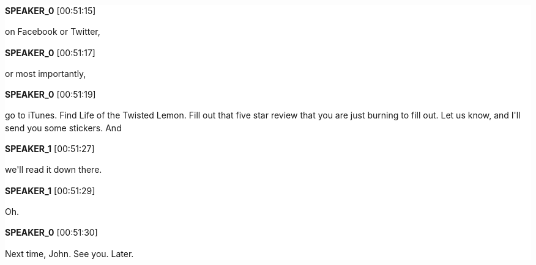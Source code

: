 **SPEAKER_0** [00:51:15]

on Facebook or Twitter,

**SPEAKER_0** [00:51:17]

or most importantly,

**SPEAKER_0** [00:51:19]

go to iTunes. Find Life of the Twisted Lemon. Fill out that five star review that you are just burning to fill out. Let us know, and I'll send you some stickers. And

**SPEAKER_1** [00:51:27]

we'll read it down there.

**SPEAKER_1** [00:51:29]

Oh.

**SPEAKER_0** [00:51:30]

Next time, John. See you. Later.

